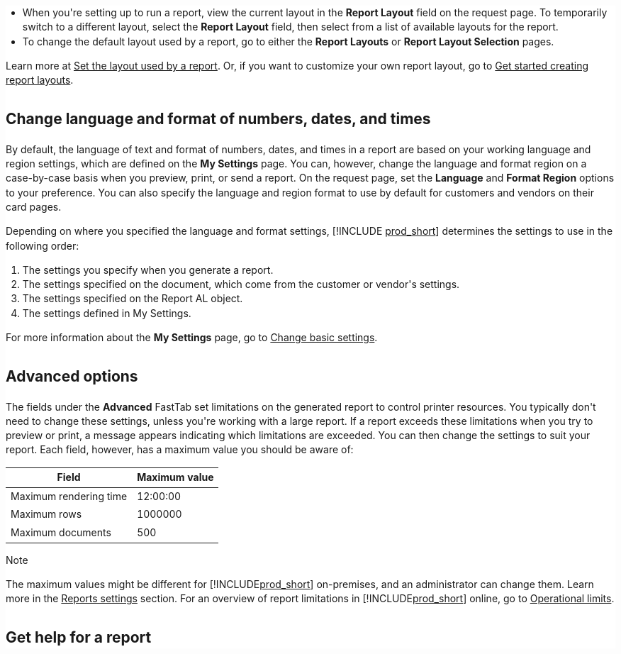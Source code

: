 - When you're setting up to run a report, view the current layout in the **Report Layout** field on the request page. To temporarily switch to a different layout, select the **Report Layout** field, then select from a list of available layouts for the report.
- To change the default layout used by a report, go to either the **Report Layouts** or **Report Layout Selection** pages.

Learn more at [Set the layout used by a report](ui-set-report-layout.md). Or, if you want to customize your own report layout, go to [Get started creating report layouts](ui-get-started-layouts.md).

## Change language and format of numbers, dates, and times

By default, the language of text and format of numbers, dates, and times in a report are based on your working language and region settings, which are defined on the **My Settings** page. You can, however, change the language and format region on a case-by-case basis when you preview, print, or send a report. On the request page, set the **Language** and **Format Region** options to your preference. You can also specify the language and region format to use by default for customers and vendors on their card pages.

Depending on where you specified the language and format settings, [!INCLUDE [prod_short](includes/prod_short.md)] determines the settings to use in the following order:

1. The settings you specify when you generate a report.
2. The settings specified on the document, which come from the customer or vendor's settings.
3. The settings specified on the Report AL object.
4. The settings defined in My Settings.

For more information about the **My Settings** page, go to [Change basic settings](ui-change-basic-settings.md).

## Advanced options

The fields under the **Advanced** FastTab set limitations on the generated report to control printer resources. You typically don't need to change these settings, unless you're working with a large report. If a report exceeds these limitations when you try to preview or print, a message appears indicating which limitations are exceeded. You can then change the settings to suit your report. Each field, however, has a maximum value you should be aware of:

|Field|Maximum value|
|-----|-------------|
|Maximum rendering time|12:00:00|
|Maximum rows|1000000|
|Maximum documents|500|

> [!NOTE]
> The maximum values might be different for [!INCLUDE[prod_short](includes/prod_short.md)] on-premises, and an administrator can change them. Learn more in the [Reports settings](/dynamics365/business-central/dev-itpro/administration/configure-server-instance#Reports) section. For an overview of report limitations in [!INCLUDE[prod_short](includes/prod_short.md)] online, go to [Operational limits](/dynamics365/business-central/dev-itpro/administration/operational-limits-online).

## Get help for a report

